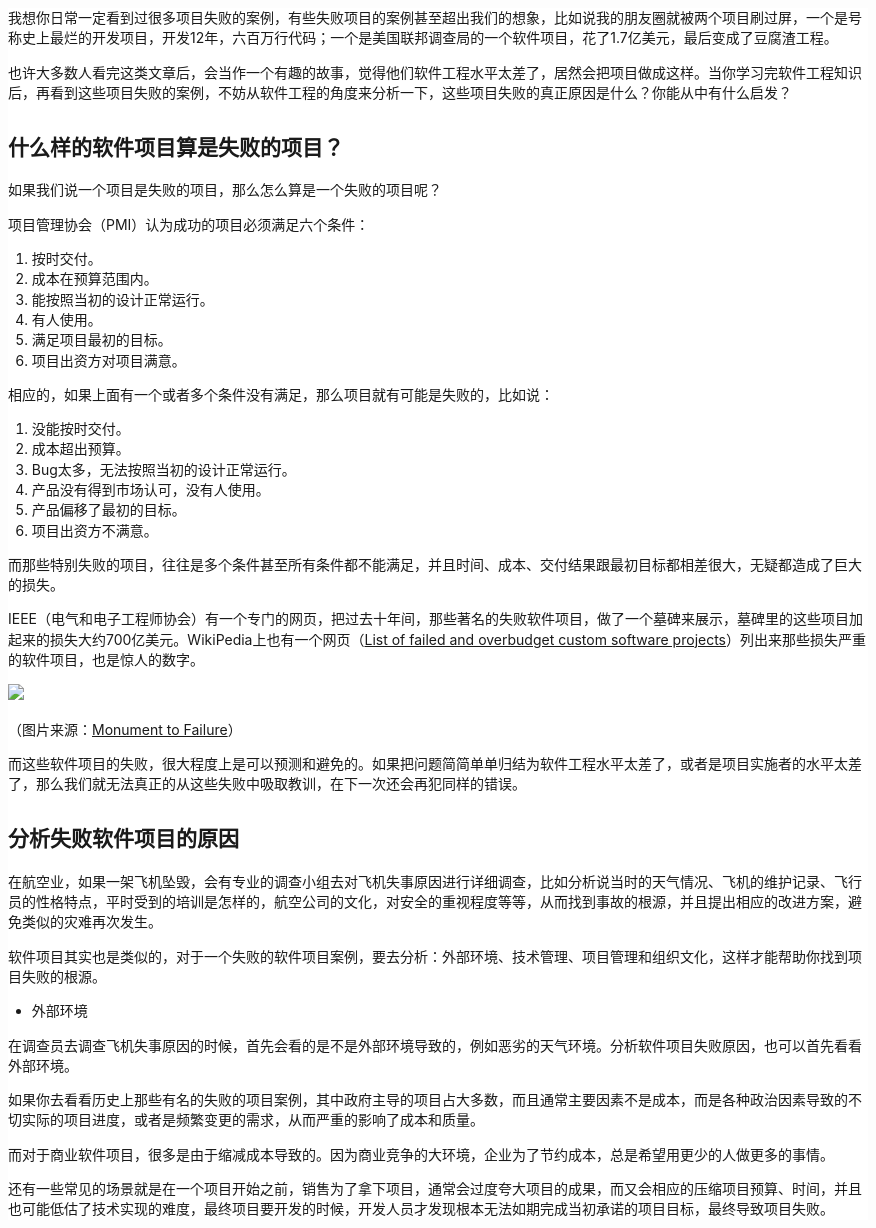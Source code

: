 我想你日常一定看到过很多项目失败的案例，有些失败项目的案例甚至超出我们的想象，比如说我的朋友圈就被两个项目刷过屏，一个是号称史上最烂的开发项目，开发12年，六百万行代码；一个是美国联邦调查局的一个软件项目，花了1.7亿美元，最后变成了豆腐渣工程。

也许大多数人看完这类文章后，会当作一个有趣的故事，觉得他们软件工程水平太差了，居然会把项目做成这样。当你学习完软件工程知识后，再看到这些项目失败的案例，不妨从软件工程的角度来分析一下，这些项目失败的真正原因是什么？你能从中有什么启发？

什么样的软件项目算是失败的项目？
----------------

如果我们说一个项目是失败的项目，那么怎么算是一个失败的项目呢？

项目管理协会（PMI）认为成功的项目必须满足六个条件：

1. 按时交付。
2. 成本在预算范围内。
3. 能按照当初的设计正常运行。
4. 有人使用。
5. 满足项目最初的目标。
6. 项目出资方对项目满意。

相应的，如果上面有一个或者多个条件没有满足，那么项目就有可能是失败的，比如说：

1. 没能按时交付。
2. 成本超出预算。
3. Bug太多，无法按照当初的设计正常运行。
4. 产品没有得到市场认可，没有人使用。
5. 产品偏移了最初的目标。
6. 项目出资方不满意。

而那些特别失败的项目，往往是多个条件甚至所有条件都不能满足，并且时间、成本、交付结果跟最初目标都相差很大，无疑都造成了巨大的损失。

IEEE（电气和电子工程师协会）有一个专门的网页，把过去十年间，那些著名的失败软件项目，做了一个墓碑来展示，墓碑里的这些项目加起来的损失大约700亿美元。WikiPedia上也有一个网页（[List of failed and overbudget custom software projects](http://en.wikipedia.org/wiki/List_of_failed_and_overbudget_custom_software_projects)）列出来那些损失严重的软件项目，也是惊人的数字。

![](https://static001.geekbang.org/resource/image/57/e8/57495077b46d33c2d7f4322dfd7676e8.png)

（图片来源：[Monument to Failure](http://spectrum.ieee.org/static/monuments-to-failure)）

而这些软件项目的失败，很大程度上是可以预测和避免的。如果把问题简简单单归结为软件工程水平太差了，或者是项目实施者的水平太差了，那么我们就无法真正的从这些失败中吸取教训，在下一次还会再犯同样的错误。

分析失败软件项目的原因
-----------

在航空业，如果一架飞机坠毁，会有专业的调查小组去对飞机失事原因进行详细调查，比如分析说当时的天气情况、飞机的维护记录、飞行员的性格特点，平时受到的培训是怎样的，航空公司的文化，对安全的重视程度等等，从而找到事故的根源，并且提出相应的改进方案，避免类似的灾难再次发生。

软件项目其实也是类似的，对于一个失败的软件项目案例，要去分析：外部环境、技术管理、项目管理和组织文化，这样才能帮助你找到项目失败的根源。

- 外部环境

在调查员去调查飞机失事原因的时候，首先会看的是不是外部环境导致的，例如恶劣的天气环境。分析软件项目失败原因，也可以首先看看外部环境。

如果你去看看历史上那些有名的失败的项目案例，其中政府主导的项目占大多数，而且通常主要因素不是成本，而是各种政治因素导致的不切实际的项目进度，或者是频繁变更的需求，从而严重的影响了成本和质量。

而对于商业软件项目，很多是由于缩减成本导致的。因为商业竞争的大环境，企业为了节约成本，总是希望用更少的人做更多的事情。

还有一些常见的场景就是在一个项目开始之前，销售为了拿下项目，通常会过度夸大项目的成果，而又会相应的压缩项目预算、时间，并且也可能低估了技术实现的难度，最终项目要开发的时候，开发人员才发现根本无法如期完成当初承诺的项目目标，最终导致项目失败。
